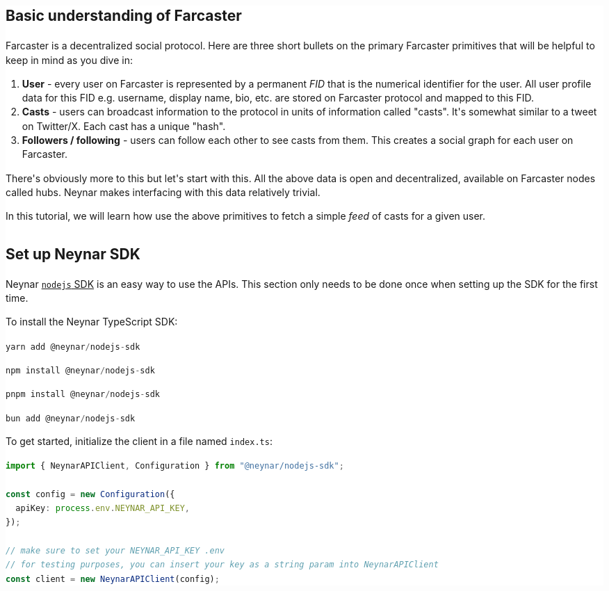 ## Basic understanding of Farcaster

Farcaster is a decentralized social protocol. Here are three short bullets on the primary Farcaster primitives that will be helpful to keep in mind as you dive in:

1. **User** - every user on Farcaster is represented by a permanent _FID_ that is the numerical identifier for the user. All user profile data for this FID e.g. username, display name, bio, etc. are stored on Farcaster protocol and mapped to this FID.
2. **Casts** - users can broadcast information to the protocol in units of information called "casts". It's somewhat similar to a tweet on Twitter/X. Each cast has a unique "hash".
3. **Followers / following** - users can follow each other to see casts from them. This creates a social graph for each user on Farcaster.

There's obviously more to this but let's start with this. All the above data is open and decentralized, available on Farcaster nodes called hubs. Neynar makes interfacing with this data relatively trivial.

In this tutorial, we will learn how use the above primitives to fetch a simple _feed_ of casts for a given user.

## Set up Neynar SDK

Neynar [`nodejs` SDK](https://github.com/neynarxyz/nodejs-sdk) is an easy way to use the APIs. This section only needs to be done once when setting up the SDK for the first time.

To install the Neynar TypeScript SDK:

```typescript yarn
yarn add @neynar/nodejs-sdk
```

```typescript npm
npm install @neynar/nodejs-sdk
```

```typescript pnpm
pnpm install @neynar/nodejs-sdk
```

```typescript bun
bun add @neynar/nodejs-sdk
```

To get started, initialize the client in a file named `index.ts`:

```typescript
import { NeynarAPIClient, Configuration } from "@neynar/nodejs-sdk";

const config = new Configuration({
  apiKey: process.env.NEYNAR_API_KEY,
});

// make sure to set your NEYNAR_API_KEY .env
// for testing purposes, you can insert your key as a string param into NeynarAPIClient
const client = new NeynarAPIClient(config);
```
